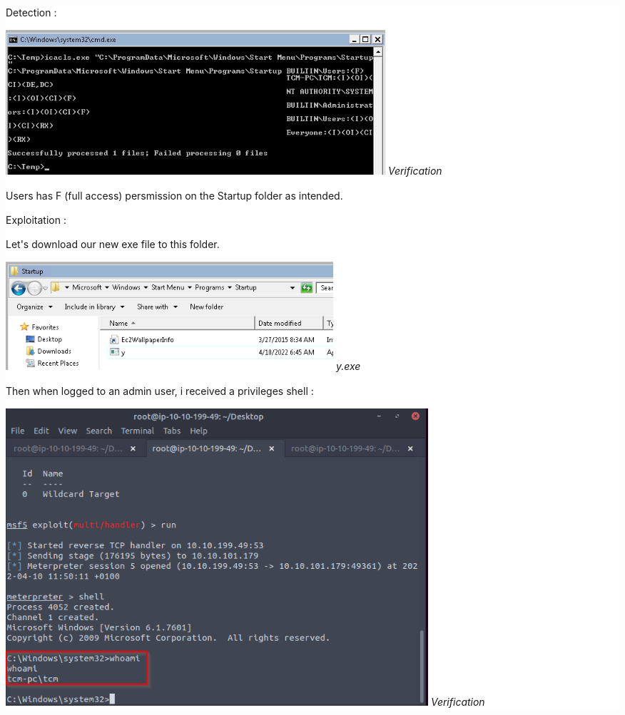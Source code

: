Detection : 

![Verification](/images/thm/windowsprivescarena/windowsprivescarena_13.png)
_Verification_

Users has F (full access) persmission on the Startup folder as intended.

Exploitation :

Let's download our new exe file to this folder.

![y.exe](/images/thm/windowsprivescarena/windowsprivescarena_14.png)
_y.exe_

Then when logged to an admin user, i received a privileges shell :

![Verification](/images/thm/windowsprivescarena/windowsprivescarena_15.png)
_Verification_
